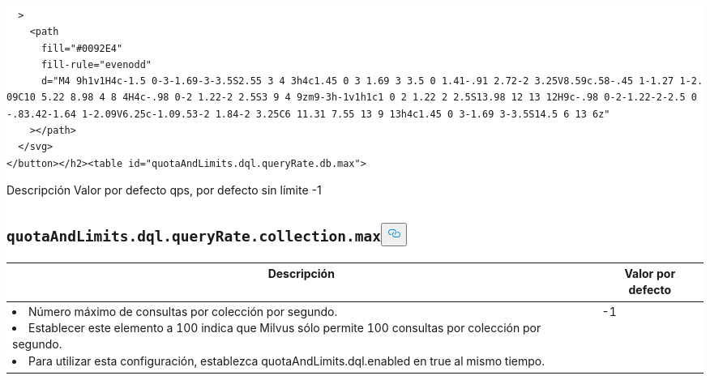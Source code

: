       >
        <path
          fill="#0092E4"
          fill-rule="evenodd"
          d="M4 9h1v1H4c-1.5 0-3-1.69-3-3.5S2.55 3 4 3h4c1.45 0 3 1.69 3 3.5 0 1.41-.91 2.72-2 3.25V8.59c.58-.45 1-1.27 1-2.09C10 5.22 8.98 4 8 4H4c-.98 0-2 1.22-2 2.5S3 9 4 9zm9-3h-1v1h1c1 0 2 1.22 2 2.5S13.98 12 13 12H9c-.98 0-2-1.22-2-2.5 0-.83.42-1.64 1-2.09V6.25c-1.09.53-2 1.84-2 3.25C6 11.31 7.55 13 9 13h4c1.45 0 3-1.69 3-3.5S14.5 6 13 6z"
        ></path>
      </svg>
    </button></h2><table id="quotaAndLimits.dql.queryRate.db.max">
  <thead>
    <tr>
      <th class="width80">Descripción</th>
      <th class="width20">Valor por defecto</th> 
    </tr>
  </thead>
  <tbody>
    <tr>
      <td>        qps, por defecto sin límite      </td>
      <td>-1</td>
    </tr>
  </tbody>
</table>
<h2 id="quotaAndLimitsdqlqueryRatecollectionmax" class="common-anchor-header"><code translate="no">quotaAndLimits.dql.queryRate.collection.max</code><button data-href="#quotaAndLimitsdqlqueryRatecollectionmax" class="anchor-icon" translate="no">
      <svg translate="no"
        aria-hidden="true"
        focusable="false"
        height="20"
        version="1.1"
        viewBox="0 0 16 16"
        width="16"
      >
        <path
          fill="#0092E4"
          fill-rule="evenodd"
          d="M4 9h1v1H4c-1.5 0-3-1.69-3-3.5S2.55 3 4 3h4c1.45 0 3 1.69 3 3.5 0 1.41-.91 2.72-2 3.25V8.59c.58-.45 1-1.27 1-2.09C10 5.22 8.98 4 8 4H4c-.98 0-2 1.22-2 2.5S3 9 4 9zm9-3h-1v1h1c1 0 2 1.22 2 2.5S13.98 12 13 12H9c-.98 0-2-1.22-2-2.5 0-.83.42-1.64 1-2.09V6.25c-1.09.53-2 1.84-2 3.25C6 11.31 7.55 13 9 13h4c1.45 0 3-1.69 3-3.5S14.5 6 13 6z"
        ></path>
      </svg>
    </button></h2><table id="quotaAndLimits.dql.queryRate.collection.max">
  <thead>
    <tr>
      <th class="width80">Descripción</th>
      <th class="width20">Valor por defecto</th> 
    </tr>
  </thead>
  <tbody>
    <tr>
      <td>
        <li>Número máximo de consultas por colección por segundo.</li>      
        <li>Establecer este elemento a 100 indica que Milvus sólo permite 100 consultas por colección por segundo.</li>      
        <li>Para utilizar esta configuración, establezca quotaAndLimits.dql.enabled en true al mismo tiempo.</li>      </td>
      <td>-1</td>
    </tr>
  </tbody>
</table>